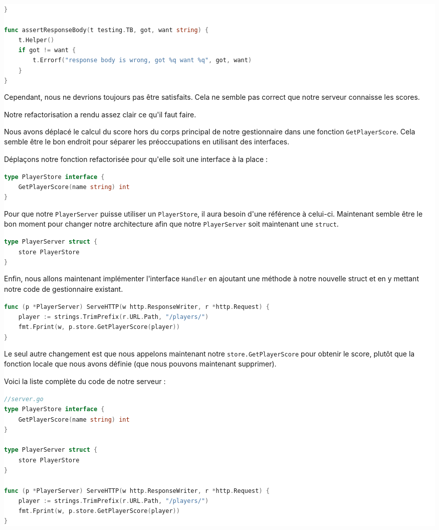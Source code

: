 ```go
}

func assertResponseBody(t testing.TB, got, want string) {
	t.Helper()
	if got != want {
		t.Errorf("response body is wrong, got %q want %q", got, want)
	}
}
```

Cependant, nous ne devrions toujours pas être satisfaits. Cela ne semble pas correct que notre serveur connaisse les scores.

Notre refactorisation a rendu assez clair ce qu'il faut faire.

Nous avons déplacé le calcul du score hors du corps principal de notre gestionnaire dans une fonction `GetPlayerScore`. Cela semble être le bon endroit pour séparer les préoccupations en utilisant des interfaces.

Déplaçons notre fonction refactorisée pour qu'elle soit une interface à la place :

```go
type PlayerStore interface {
	GetPlayerScore(name string) int
}
```

Pour que notre `PlayerServer` puisse utiliser un `PlayerStore`, il aura besoin d'une référence à celui-ci. Maintenant semble être le bon moment pour changer notre architecture afin que notre `PlayerServer` soit maintenant une `struct`.

```go
type PlayerServer struct {
	store PlayerStore
}
```

Enfin, nous allons maintenant implémenter l'interface `Handler` en ajoutant une méthode à notre nouvelle struct et en y mettant notre code de gestionnaire existant.

```go
func (p *PlayerServer) ServeHTTP(w http.ResponseWriter, r *http.Request) {
	player := strings.TrimPrefix(r.URL.Path, "/players/")
	fmt.Fprint(w, p.store.GetPlayerScore(player))
}
```

Le seul autre changement est que nous appelons maintenant notre `store.GetPlayerScore` pour obtenir le score, plutôt que la fonction locale que nous avons définie (que nous pouvons maintenant supprimer).

Voici la liste complète du code de notre serveur :

```go
//server.go
type PlayerStore interface {
	GetPlayerScore(name string) int
}

type PlayerServer struct {
	store PlayerStore
}

func (p *PlayerServer) ServeHTTP(w http.ResponseWriter, r *http.Request) {
	player := strings.TrimPrefix(r.URL.Path, "/players/")
	fmt.Fprint(w, p.store.GetPlayerScore(player))
}
```
